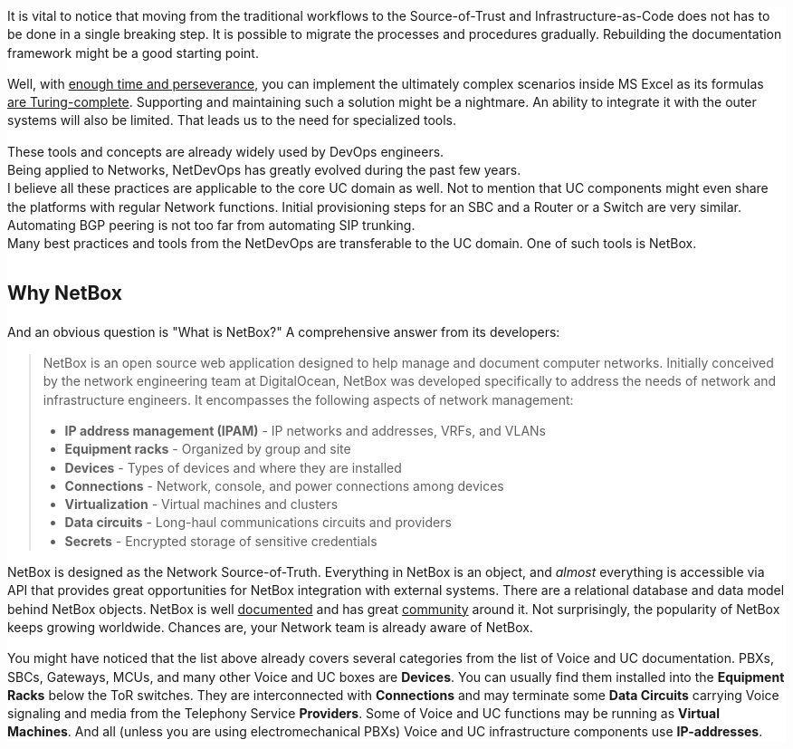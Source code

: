 It is vital to notice that moving from the traditional workflows to the Source-of-Trust and Infrastructure-as-Code does not has to be done in a single breaking step. It is possible to migrate the processes and procedures gradually. Rebuilding the documentation framework might be a good starting point.

Well, with [enough time and perseverance](https://xkcd.com/505/), you can implement the ultimately complex scenarios inside MS Excel as its formulas [are Turing-complete](https://www.techrepublic.com/article/microsoft-turning-excel-into-a-turing-complete-programming-language/). Supporting and maintaining such a solution might be a nightmare. An ability to integrate it with the outer systems will also be limited. That leads us to the need for specialized tools.

These tools and concepts are already widely used by DevOps engineers.<br/>
Being applied to Networks, NetDevOps has greatly evolved during the past few years.<br/>
I believe all these practices are applicable to the core UC domain as well. Not to mention that UC components might even share the platforms with regular Network functions. Initial provisioning steps for an SBC and a Router or a Switch are very similar. Automating BGP peering is not too far from automating SIP trunking.<br/>
Many best practices and tools from the NetDevOps are transferable to the UC domain. One of such tools is NetBox.


## Why NetBox

And an obvious question is "What is NetBox?" A comprehensive answer from its developers:

>NetBox is an open source web application designed to help manage and document computer networks. Initially conceived by the network engineering team at DigitalOcean, NetBox was developed specifically to address the needs of network and infrastructure engineers. It encompasses the following aspects of network management:
>
> - **IP address management (IPAM)** - IP networks and addresses, VRFs, and VLANs
> - **Equipment racks** - Organized by group and site
> - **Devices** - Types of devices and where they are installed
> - **Connections** - Network, console, and power connections among devices
> - **Virtualization** - Virtual machines and clusters
> - **Data circuits** - Long-haul communications circuits and providers
> - **Secrets** - Encrypted storage of sensitive credentials

NetBox is designed as the Network Source-of-Truth. Everything in NetBox is an object, and *almost* everything is accessible via API that provides great opportunities for NetBox integration with external systems. There are a relational database and data model behind NetBox objects. NetBox is well [documented](https://netbox.readthedocs.io/en/stable/) and has great [community](https://join.slack.com/t/netdev-community/shared_invite/zt-mtts8g0n-Sm6Wutn62q_M4OdsaIycrQ) around it. Not surprisingly, the popularity of NetBox keeps growing worldwide. Chances are, your Network team is already aware of NetBox.

You might have noticed that the list above already covers several categories from the list of Voice and UC documentation. PBXs, SBCs, Gateways, MCUs, and many other Voice and UC boxes are **Devices**. You can usually find them installed into the **Equipment Racks** below the ToR switches. They are interconnected with **Connections** and may terminate some **Data Circuits** carrying Voice signaling and media from the Telephony Service **Providers**. Some of Voice and UC functions may be running as **Virtual Machines**. And all (unless you are using electromechanical PBXs) Voice and UC infrastructure components use **IP-addresses**.
